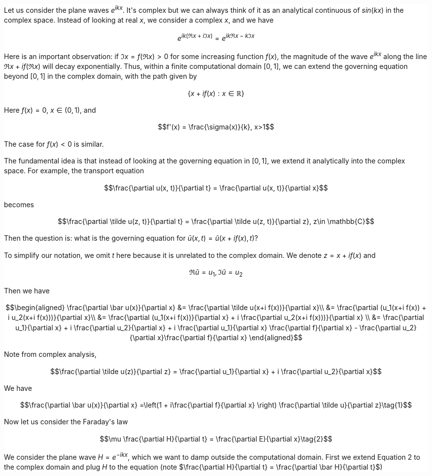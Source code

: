 Let us consider the plane waves $e^{ikx}$. It's complex but we can always think of it as an analytical continuous of $sin(kx)$ in the complex space. Instead of looking at real $x$, we consider a complex $x$, and we have

$$e^{ik(\Re x + i\Im x)} = e^{ik\Re x - k\Im x}$$

Here is an important observation: if $\Im x = f(\Re x) >0$ for some increasing function $f(x)$, the magnitude of the wave $e^{ikx}$ along the line $\Re x + i f(\Re x)$ will decay exponentially. Thus, within a finite computational domain $[0,1]$, we can extend the governing equation beyond $[0,1]$ in the complex domain, with the path given by 

$$\{ x + i f(x): x\in \mathbb{R}\}$$

Here $f(x) = 0$, $x\in (0,1)$, and 

$$f'(x) = \frac{\sigma(x)}{k}, x>1$$

The case for $f(x)<0$ is similar. 

The fundamental idea is that instead of looking at the governing equation in $[0,1]$, we extend it analytically into the complex space. For example, the transport equation 

$$\frac{\partial u(x, t)}{\partial t} = \frac{\partial u(x, t)}{\partial x}$$

becomes 

$$\frac{\partial \tilde u(z, t)}{\partial t} = \frac{\partial \tilde u(z, t)}{\partial z}, z\in \mathbb{C}$$

Then the question is: what is the governing equation for $\bar u(x, t) = \tilde u(x+i f(x), t)$?

To simplify our notation, we omit $t$ here because it is unrelated to the complex domain. We denote $z = x + i f(x)$ and 

$$\Re \tilde u = u_1, \Im \tilde u = u_2$$

Then we have 

$$\begin{aligned}
\frac{\partial \bar u(x)}{\partial x} &= \frac{\partial \tilde u(x+i f(x))}{\partial x}\\ 
&= \frac{\partial (u_1(x+i f(x)) + i u_2(x+i f(x)))}{\partial x}\\ 
&= \frac{\partial (u_1(x+i f(x))}{\partial x} + i \frac{\partial u_2(x+i f(x)))}{\partial x} \\ 
&= \frac{\partial u_1}{\partial x} + i \frac{\partial u_2}{\partial x} + i \frac{\partial u_1}{\partial x} \frac{\partial f}{\partial x} - \frac{\partial u_2}{\partial x}\frac{\partial f}{\partial x}
\end{aligned}$$

Note from complex analysis, 

$$\frac{\partial \tilde u(z)}{\partial z} = \frac{\partial u_1}{\partial x} + i \frac{\partial u_2}{\partial x}$$

We have

$$\frac{\partial \bar u(x)}{\partial x} =\left(1 + i\frac{\partial f}{\partial x} \right) \frac{\partial \tilde u}{\partial z}\tag{1}$$

Now let us consider the Faraday's law

$$\mu \frac{\partial H}{\partial t} = \frac{\partial E}{\partial x}\tag{2}$$

We consider the plane wave $H = e^{-ikx}$, which we want to damp outside the computational domain. First we extend Equation 2 to the complex domain and plug $H$ to the equation (note $\frac{\partial H}{\partial t} = \frac{\partial \bar H}{\partial t}$)
